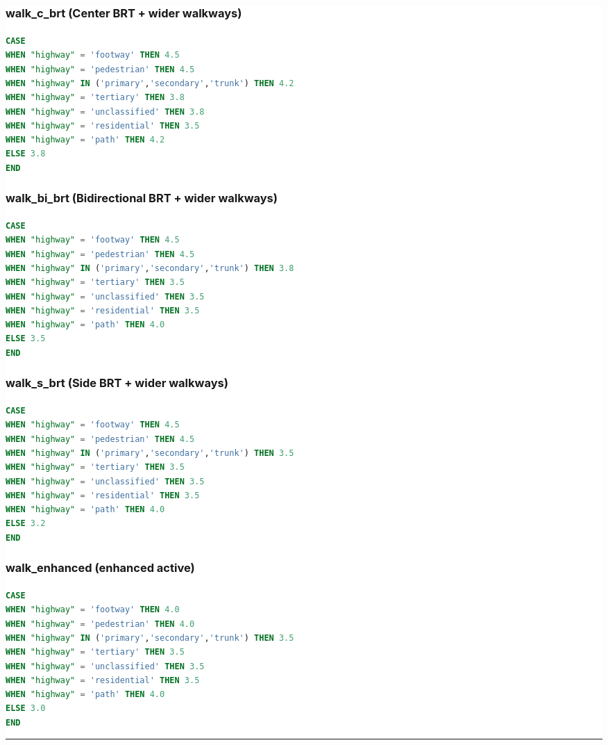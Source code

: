 ### walk_c_brt (Center BRT + wider walkways)
```sql
CASE 
WHEN "highway" = 'footway' THEN 4.5
WHEN "highway" = 'pedestrian' THEN 4.5
WHEN "highway" IN ('primary','secondary','trunk') THEN 4.2
WHEN "highway" = 'tertiary' THEN 3.8
WHEN "highway" = 'unclassified' THEN 3.8
WHEN "highway" = 'residential' THEN 3.5
WHEN "highway" = 'path' THEN 4.2
ELSE 3.8
END
```

### walk_bi_brt (Bidirectional BRT + wider walkways)
```sql
CASE 
WHEN "highway" = 'footway' THEN 4.5
WHEN "highway" = 'pedestrian' THEN 4.5
WHEN "highway" IN ('primary','secondary','trunk') THEN 3.8
WHEN "highway" = 'tertiary' THEN 3.5
WHEN "highway" = 'unclassified' THEN 3.5
WHEN "highway" = 'residential' THEN 3.5
WHEN "highway" = 'path' THEN 4.0
ELSE 3.5
END
```

### walk_s_brt (Side BRT + wider walkways)
```sql
CASE 
WHEN "highway" = 'footway' THEN 4.5
WHEN "highway" = 'pedestrian' THEN 4.5
WHEN "highway" IN ('primary','secondary','trunk') THEN 3.5
WHEN "highway" = 'tertiary' THEN 3.5
WHEN "highway" = 'unclassified' THEN 3.5
WHEN "highway" = 'residential' THEN 3.5
WHEN "highway" = 'path' THEN 4.0
ELSE 3.2
END
```

### walk_enhanced (enhanced active)
```sql
CASE 
WHEN "highway" = 'footway' THEN 4.0
WHEN "highway" = 'pedestrian' THEN 4.0
WHEN "highway" IN ('primary','secondary','trunk') THEN 3.5
WHEN "highway" = 'tertiary' THEN 3.5
WHEN "highway" = 'unclassified' THEN 3.5
WHEN "highway" = 'residential' THEN 3.5
WHEN "highway" = 'path' THEN 4.0
ELSE 3.0
END
```

---